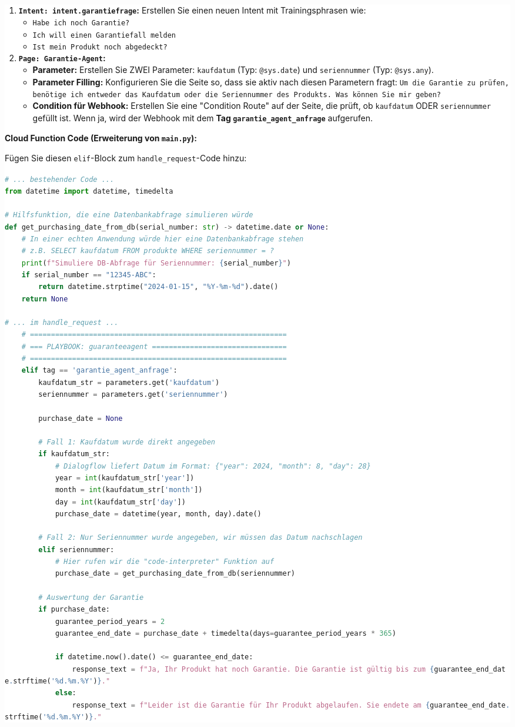 1.  **`Intent: intent.garantiefrage`:** Erstellen Sie einen neuen Intent mit Trainingsphrasen wie:
    *   `Habe ich noch Garantie?`
    *   `Ich will einen Garantiefall melden`
    *   `Ist mein Produkt noch abgedeckt?`
2.  **`Page: Garantie-Agent`:**
    *   **Parameter:** Erstellen Sie ZWEI Parameter: `kaufdatum` (Typ: `@sys.date`) und `seriennummer` (Typ: `@sys.any`).
    *   **Parameter Filling:** Konfigurieren Sie die Seite so, dass sie aktiv nach diesen Parametern fragt: `Um die Garantie zu prüfen, benötige ich entweder das Kaufdatum oder die Seriennummer des Produkts. Was können Sie mir geben?`
    *   **Condition für Webhook:** Erstellen Sie eine "Condition Route" auf der Seite, die prüft, ob `kaufdatum` ODER `seriennummer` gefüllt ist. Wenn ja, wird der Webhook mit dem **Tag `garantie_agent_anfrage`** aufgerufen.

**Cloud Function Code (Erweiterung von `main.py`):**

Fügen Sie diesen `elif`-Block zum `handle_request`-Code hinzu:

```python
# ... bestehender Code ...
from datetime import datetime, timedelta

# Hilfsfunktion, die eine Datenbankabfrage simulieren würde
def get_purchasing_date_from_db(serial_number: str) -> datetime.date or None:
    # In einer echten Anwendung würde hier eine Datenbankabfrage stehen
    # z.B. SELECT kaufdatum FROM produkte WHERE seriennummer = ?
    print(f"Simuliere DB-Abfrage für Seriennummer: {serial_number}")
    if serial_number == "12345-ABC":
        return datetime.strptime("2024-01-15", "%Y-%m-%d").date()
    return None

# ... im handle_request ...
    # =============================================================
    # === PLAYBOOK: guaranteeagent ================================
    # =============================================================
    elif tag == 'garantie_agent_anfrage':
        kaufdatum_str = parameters.get('kaufdatum')
        seriennummer = parameters.get('seriennummer')
        
        purchase_date = None

        # Fall 1: Kaufdatum wurde direkt angegeben
        if kaufdatum_str:
            # Dialogflow liefert Datum im Format: {"year": 2024, "month": 8, "day": 28}
            year = int(kaufdatum_str['year'])
            month = int(kaufdatum_str['month'])
            day = int(kaufdatum_str['day'])
            purchase_date = datetime(year, month, day).date()
        
        # Fall 2: Nur Seriennummer wurde angegeben, wir müssen das Datum nachschlagen
        elif seriennummer:
            # Hier rufen wir die "code-interpreter" Funktion auf
            purchase_date = get_purchasing_date_from_db(seriennummer)
        
        # Auswertung der Garantie
        if purchase_date:
            guarantee_period_years = 2
            guarantee_end_date = purchase_date + timedelta(days=guarantee_period_years * 365)
            
            if datetime.now().date() <= guarantee_end_date:
                response_text = f"Ja, Ihr Produkt hat noch Garantie. Die Garantie ist gültig bis zum {guarantee_end_date.strftime('%d.%m.%Y')}."
            else:
                response_text = f"Leider ist die Garantie für Ihr Produkt abgelaufen. Sie endete am {guarantee_end_date.strftime('%d.%m.%Y')}."
```